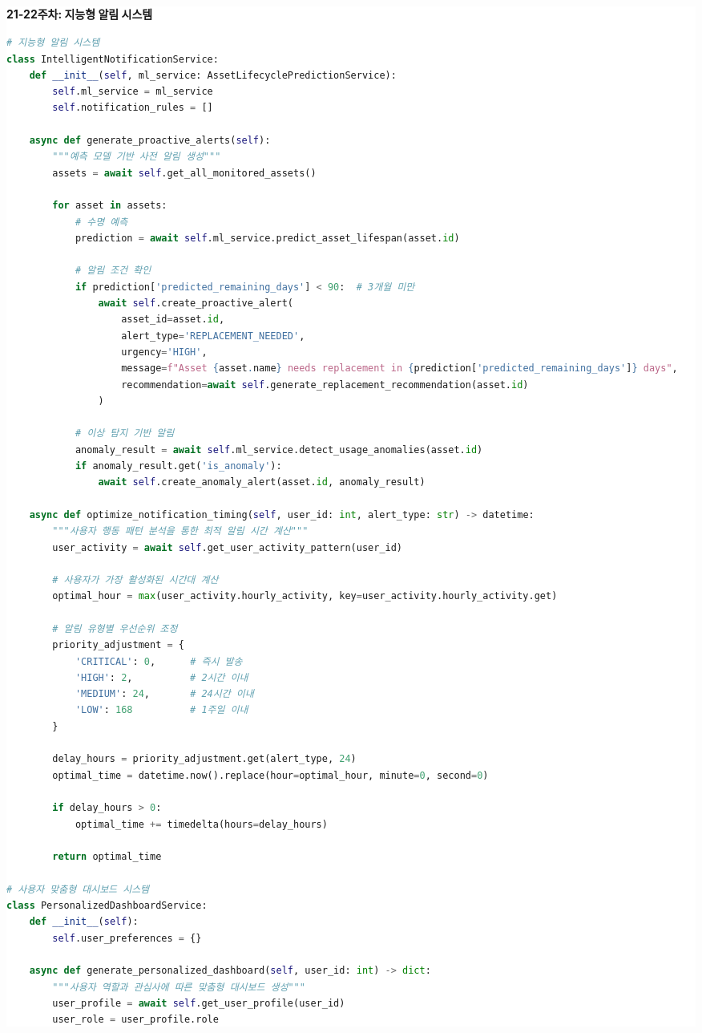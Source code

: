 **21-22주차: 지능형 알림 시스템**
```python
# 지능형 알림 시스템
class IntelligentNotificationService:
    def __init__(self, ml_service: AssetLifecyclePredictionService):
        self.ml_service = ml_service
        self.notification_rules = []
    
    async def generate_proactive_alerts(self):
        """예측 모델 기반 사전 알림 생성"""
        assets = await self.get_all_monitored_assets()
        
        for asset in assets:
            # 수명 예측
            prediction = await self.ml_service.predict_asset_lifespan(asset.id)
            
            # 알림 조건 확인
            if prediction['predicted_remaining_days'] < 90:  # 3개월 미만
                await self.create_proactive_alert(
                    asset_id=asset.id,
                    alert_type='REPLACEMENT_NEEDED',
                    urgency='HIGH',
                    message=f"Asset {asset.name} needs replacement in {prediction['predicted_remaining_days']} days",
                    recommendation=await self.generate_replacement_recommendation(asset.id)
                )
            
            # 이상 탐지 기반 알림
            anomaly_result = await self.ml_service.detect_usage_anomalies(asset.id)
            if anomaly_result.get('is_anomaly'):
                await self.create_anomaly_alert(asset.id, anomaly_result)
    
    async def optimize_notification_timing(self, user_id: int, alert_type: str) -> datetime:
        """사용자 행동 패턴 분석을 통한 최적 알림 시간 계산"""
        user_activity = await self.get_user_activity_pattern(user_id)
        
        # 사용자가 가장 활성화된 시간대 계산
        optimal_hour = max(user_activity.hourly_activity, key=user_activity.hourly_activity.get)
        
        # 알림 유형별 우선순위 조정
        priority_adjustment = {
            'CRITICAL': 0,      # 즉시 발송
            'HIGH': 2,          # 2시간 이내
            'MEDIUM': 24,       # 24시간 이내
            'LOW': 168          # 1주일 이내
        }
        
        delay_hours = priority_adjustment.get(alert_type, 24)
        optimal_time = datetime.now().replace(hour=optimal_hour, minute=0, second=0)
        
        if delay_hours > 0:
            optimal_time += timedelta(hours=delay_hours)
        
        return optimal_time

# 사용자 맞춤형 대시보드 시스템
class PersonalizedDashboardService:
    def __init__(self):
        self.user_preferences = {}
    
    async def generate_personalized_dashboard(self, user_id: int) -> dict:
        """사용자 역할과 관심사에 따른 맞춤형 대시보드 생성"""
        user_profile = await self.get_user_profile(user_id)
        user_role = user_profile.role
```